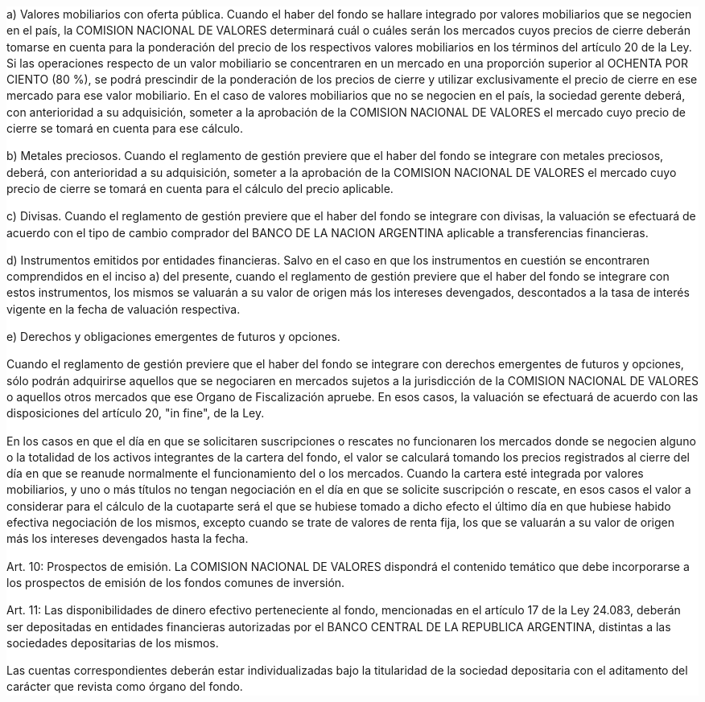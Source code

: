 a) Valores mobiliarios con  oferta  pública.  Cuando  el haber del fondo se hallare integrado por valores mobiliarios que se  negocien en  el  país,  la COMISION NACIONAL DE VALORES determinará cuál  o cuáles serán los mercados cuyos  precios de cierre deberán tomarse en  cuenta  para  la  ponderación  del precio  de  los  respectivos valores mobiliarios en los términos  del  artículo 20 de la Ley. Si las operaciones respecto de un valor mobiliario  se concentraren en un  mercado  en una proporción superior al OCHENTA POR  CIENTO (80 %), se podrá prescindir  de la ponderación de los precios de cierre y utilizar exclusivamente  el  precio de cierre en ese mercado para ese valor mobiliario. En el caso  de  valores mobiliarios que no se negocien en el país, la sociedad gerente  deberá,  con anterioridad a  su adquisición, someter a la aprobación de la COMISION NACIONAL DE VALORES  el  mercado  cuyo  precio de cierre se tomará en cuenta para ese cálculo.

b) Metales preciosos. Cuando el  reglamento  de  gestión  previere que  el haber del fondo se integrare con metales preciosos, deberá, con anterioridad  a su  adquisición, someter a la aprobación de la COMISION NACIONAL DE VALORES el mercado  cuyo precio de cierre se tomará  en  cuenta  para  el  cálculo del precio   aplicable.

c) Divisas. Cuando el reglamento de gestión previere  que el haber del  fondo se integrare con divisas, la valuación se efectuará  de acuerdo con el  tipo de cambio  comprador  del BANCO DE LA NACION ARGENTINA aplicable a transferencias financieras.

d) Instrumentos emitidos por entidades financieras.  Salvo  en  el caso en que los instrumentos en cuestión se encontraren comprendidos  en el inciso a) del presente, cuando el reglamento de gestión previere  que  el  haber  del  fondo se integrare con estos instrumentos, los mismos se valuarán a su  valor  de origen más los intereses devengados, descontados a la tasa de interés  vigente en la fecha de valuación respectiva.

e)  Derechos  y  obligaciones  emergentes  de  futuros y opciones.

Cuando el reglamento de gestión previere que el haber  del fondo se integrare con  derechos  emergentes  de  futuros y opciones,  sólo podrán adquirirse aquellos que se negociaren  en mercados sujetos a la  jurisdicción  de  la COMISION NACIONAL DE VALORES  o  aquellos otros mercados que ese Organo  de Fiscalización  apruebe.  En esos casos,  la  valuación se efectuará de acuerdo con las disposiciones del artículo 20, "in fine", de la Ley.

En los casos  en  que el día en que se solicitaren suscripciones o rescates no funcionaren  los mercados donde se negocien alguno o la totalidad de los activos integrantes  de  la  cartera del fondo, el valor se calculará tomando los precios registrados  al  cierre  del día  en  que  se  reanude  normalmente el funcionamiento del o los mercados. Cuando la cartera esté integrada por valores mobiliarios, y uno o más títulos no tengan negociación  en  el día en que se solicite suscripción o rescate, en esos casos el valor  a considerar para el cálculo de la cuotaparte será el que se hubiese tomado a dicho  efecto el último día en que hubiese habido efectiva negociación de los  mismos, excepto  cuando se trate de valores de renta  fija,  los  que se valuarán a su valor  de  origen  más  los intereses devengados hasta la fecha.

<a id="10"></a>
Art. 10: Prospectos de emisión. La COMISION NACIONAL DE VALORES dispondrá el  contenido  temático  que  debe  incorporarse  a  los prospectos    de emisión  de  los  fondos  comunes  de  inversión.

<a id="11"></a>
Art. 11: Las disponibilidades de dinero efectivo perteneciente al fondo, mencionadas  en el artículo 17 de la Ley 24.083, deberán ser depositadas en entidades  financieras  autorizadas por el BANCO CENTRAL  DE  LA  REPUBLICA ARGENTINA, distintas  a  las  sociedades depositarias de los mismos.

Las cuentas correspondientes  deberán  estar individualizadas bajo la titularidad de la sociedad depositaria  con  el  aditamento  del carácter que revista como órgano del fondo.

